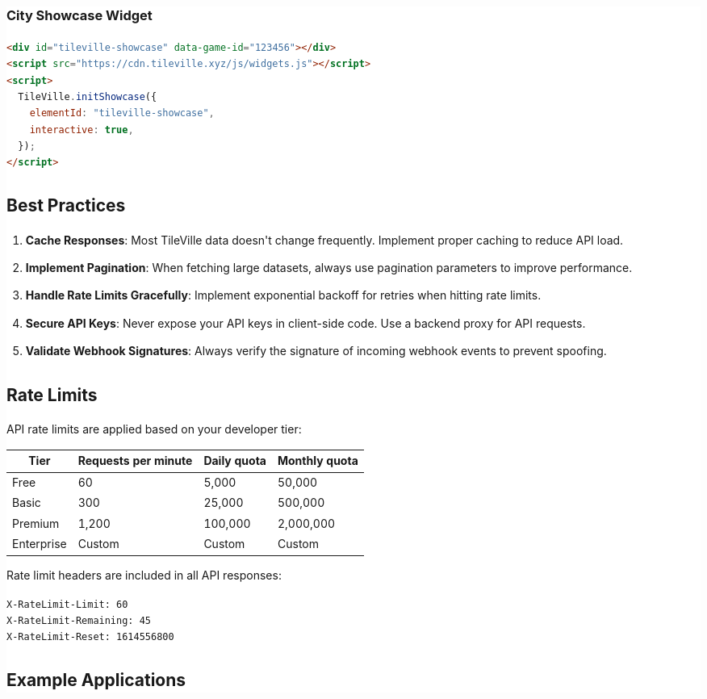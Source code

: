 ### City Showcase Widget

```html
<div id="tileville-showcase" data-game-id="123456"></div>
<script src="https://cdn.tileville.xyz/js/widgets.js"></script>
<script>
  TileVille.initShowcase({
    elementId: "tileville-showcase",
    interactive: true,
  });
</script>
```

## Best Practices

1. **Cache Responses**: Most TileVille data doesn't change frequently. Implement proper caching to reduce API load.

2. **Implement Pagination**: When fetching large datasets, always use pagination parameters to improve performance.

3. **Handle Rate Limits Gracefully**: Implement exponential backoff for retries when hitting rate limits.

4. **Secure API Keys**: Never expose your API keys in client-side code. Use a backend proxy for API requests.

5. **Validate Webhook Signatures**: Always verify the signature of incoming webhook events to prevent spoofing.

## Rate Limits

API rate limits are applied based on your developer tier:

| Tier       | Requests per minute | Daily quota | Monthly quota |
| ---------- | ------------------- | ----------- | ------------- |
| Free       | 60                  | 5,000       | 50,000        |
| Basic      | 300                 | 25,000      | 500,000       |
| Premium    | 1,200               | 100,000     | 2,000,000     |
| Enterprise | Custom              | Custom      | Custom        |

Rate limit headers are included in all API responses:

```
X-RateLimit-Limit: 60
X-RateLimit-Remaining: 45
X-RateLimit-Reset: 1614556800
```

## Example Applications
